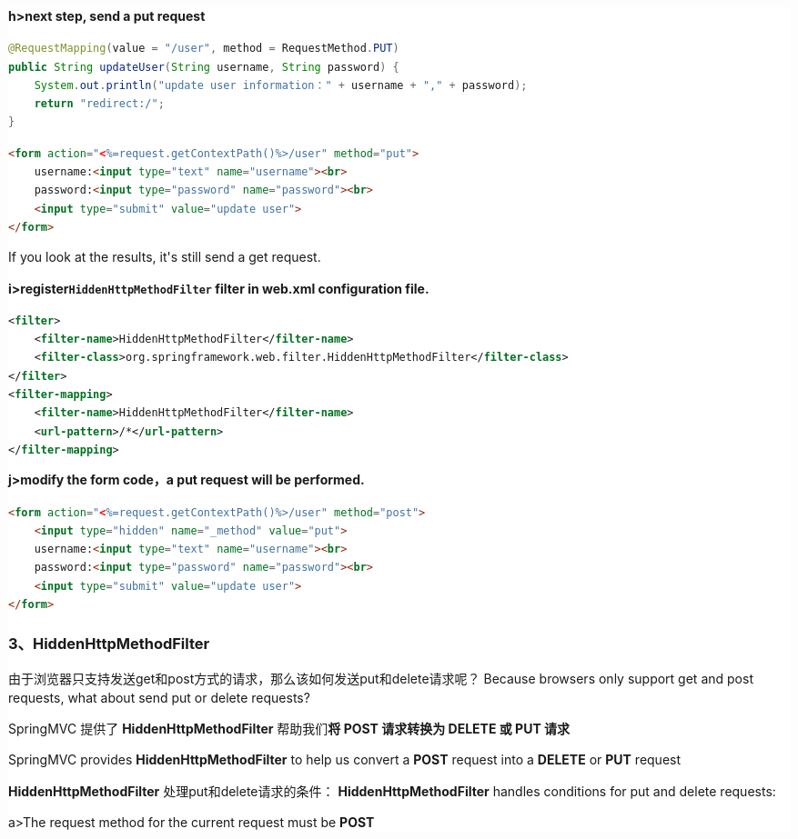 **h>next step, send a put request**

```java
@RequestMapping(value = "/user", method = RequestMethod.PUT)
public String updateUser(String username, String password) {
    System.out.println("update user information：" + username + "," + password);
    return "redirect:/";
}
```

```html
<form action="<%=request.getContextPath()%>/user" method="put">
    username:<input type="text" name="username"><br>
    password:<input type="password" name="password"><br>
    <input type="submit" value="update user">
</form>
```

If you look at the results, it's still send a get request.

**i>register`HiddenHttpMethodFilter` filter in web.xml configuration file.**

```xml
<filter>
    <filter-name>HiddenHttpMethodFilter</filter-name>
    <filter-class>org.springframework.web.filter.HiddenHttpMethodFilter</filter-class>
</filter>
<filter-mapping>
    <filter-name>HiddenHttpMethodFilter</filter-name>
    <url-pattern>/*</url-pattern>
</filter-mapping>
```

**j>modify the form code，a put request will be performed.**

```html
<form action="<%=request.getContextPath()%>/user" method="post">
    <input type="hidden" name="_method" value="put">
    username:<input type="text" name="username"><br>
    password:<input type="password" name="password"><br>
    <input type="submit" value="update user">
</form>
```

### 3、HiddenHttpMethodFilter

由于浏览器只支持发送get和post方式的请求，那么该如何发送put和delete请求呢？
Because browsers only support get and post requests, what about send put or delete requests?

SpringMVC 提供了 **HiddenHttpMethodFilter** 帮助我们**将 POST 请求转换为 DELETE 或 PUT 请求**

SpringMVC provides **HiddenHttpMethodFilter** to help us convert a **POST** request into a **DELETE** or **PUT** request

**HiddenHttpMethodFilter** 处理put和delete请求的条件：
**HiddenHttpMethodFilter** handles conditions for put and delete requests:

a>The request method for the current request must be **POST**

